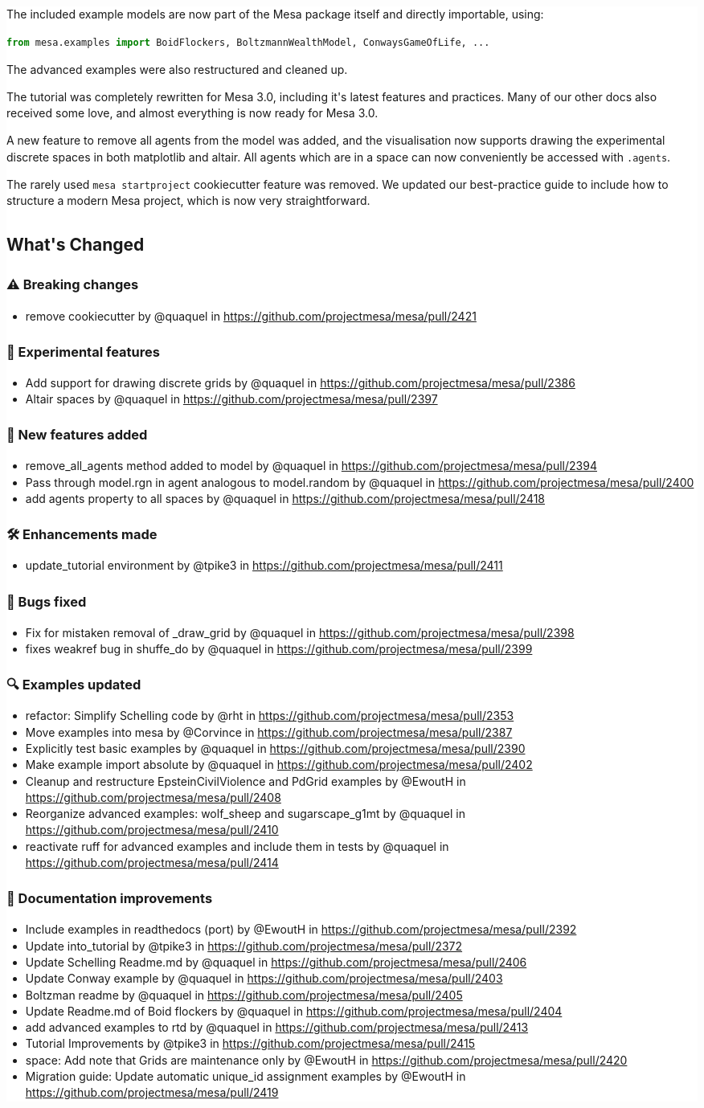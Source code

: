 The included example models are now part of the Mesa package itself and directly importable, using:
```Python
from mesa.examples import BoidFlockers, BoltzmannWealthModel, ConwaysGameOfLife, ...
```
The advanced examples were also restructured and cleaned up.

The tutorial was completely rewritten for Mesa 3.0, including it's latest features and practices. Many of our other docs also received some love, and almost everything is now ready for Mesa 3.0.

A new feature to remove all agents from the model was added, and the visualisation now supports drawing the experimental discrete spaces in both matplotlib and altair. All agents which are in a space can now conveniently be accessed with `.agents`.

The rarely used `mesa startproject` cookiecutter feature was removed. We updated our best-practice guide to include how to structure a modern Mesa project, which is now very straightforward.

## What's Changed
### ⚠️ Breaking changes
* remove cookiecutter by @quaquel in https://github.com/projectmesa/mesa/pull/2421
### 🧪 Experimental features
* Add support for drawing discrete grids by @quaquel in https://github.com/projectmesa/mesa/pull/2386
* Altair spaces by @quaquel in https://github.com/projectmesa/mesa/pull/2397
### 🎉 New features added
* remove_all_agents method added to model by @quaquel in https://github.com/projectmesa/mesa/pull/2394
* Pass through model.rgn in agent analogous to model.random by @quaquel in https://github.com/projectmesa/mesa/pull/2400
* add agents property to all spaces by @quaquel in https://github.com/projectmesa/mesa/pull/2418
### 🛠 Enhancements made
* update_tutorial environment by @tpike3 in https://github.com/projectmesa/mesa/pull/2411
### 🐛 Bugs fixed
* Fix for mistaken removal of _draw_grid by @quaquel in https://github.com/projectmesa/mesa/pull/2398
* fixes weakref bug in shuffe_do by @quaquel in https://github.com/projectmesa/mesa/pull/2399
### 🔍 Examples updated
* refactor: Simplify Schelling code by @rht in https://github.com/projectmesa/mesa/pull/2353
* Move examples into mesa by @Corvince in https://github.com/projectmesa/mesa/pull/2387
* Explicitly test basic examples by @quaquel in https://github.com/projectmesa/mesa/pull/2390
* Make example import absolute by @quaquel in https://github.com/projectmesa/mesa/pull/2402
* Cleanup and restructure EpsteinCivilViolence and PdGrid examples by @EwoutH in https://github.com/projectmesa/mesa/pull/2408
* Reorganize advanced examples: wolf_sheep and sugarscape_g1mt by @quaquel in https://github.com/projectmesa/mesa/pull/2410
* reactivate ruff for advanced examples and include them in tests by @quaquel in https://github.com/projectmesa/mesa/pull/2414
### 📜 Documentation improvements
* Include examples in readthedocs (port) by @EwoutH in https://github.com/projectmesa/mesa/pull/2392
* Update into_tutorial by @tpike3 in https://github.com/projectmesa/mesa/pull/2372
* Update Schelling Readme.md by @quaquel in https://github.com/projectmesa/mesa/pull/2406
* Update Conway example by @quaquel in https://github.com/projectmesa/mesa/pull/2403
* Boltzman readme by @quaquel in https://github.com/projectmesa/mesa/pull/2405
* Update Readme.md of Boid flockers by @quaquel in https://github.com/projectmesa/mesa/pull/2404
* add advanced examples to rtd by @quaquel in https://github.com/projectmesa/mesa/pull/2413
* Tutorial Improvements by @tpike3 in https://github.com/projectmesa/mesa/pull/2415
* space: Add note that Grids are maintenance only by @EwoutH in https://github.com/projectmesa/mesa/pull/2420
* Migration guide: Update automatic unique_id assignment examples by @EwoutH in https://github.com/projectmesa/mesa/pull/2419